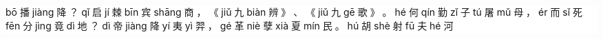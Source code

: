 bō
播
jiànɡ
降 ？
qǐ
启
jí
棘
bīn
宾
shānɡ
商 ， 《
jiǔ
九
biàn
辨 》 、 《
jiǔ
九
ɡē
歌 》 。
hé
何
qín
勤
zǐ
子
tú
屠
mǔ
母 ，
ér
而
sǐ
死
fēn
分
jìnɡ
竟
dì
地 ？
dì
帝
jiànɡ
降
yí
夷
yì
羿 ，
ɡé
革
niè
孽
xià
夏
mín
民 。
hú
胡
shè
射
fū
夫
hé
河
